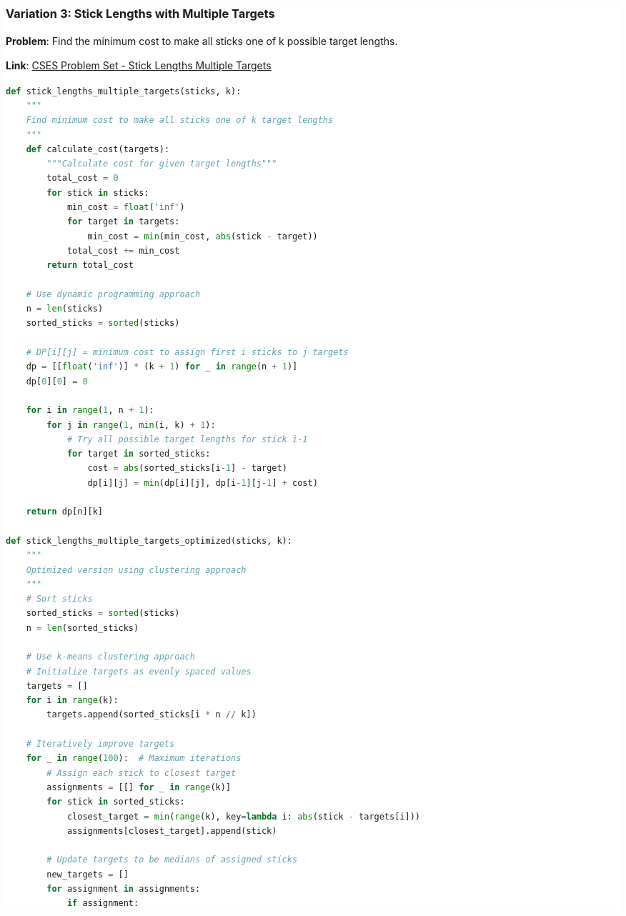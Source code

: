 ### Variation 3: Stick Lengths with Multiple Targets
**Problem**: Find the minimum cost to make all sticks one of k possible target lengths.

**Link**: [CSES Problem Set - Stick Lengths Multiple Targets](https://cses.fi/problemset/task/stick_lengths_multiple_targets)

```python
def stick_lengths_multiple_targets(sticks, k):
    """
    Find minimum cost to make all sticks one of k target lengths
    """
    def calculate_cost(targets):
        """Calculate cost for given target lengths"""
        total_cost = 0
        for stick in sticks:
            min_cost = float('inf')
            for target in targets:
                min_cost = min(min_cost, abs(stick - target))
            total_cost += min_cost
        return total_cost
    
    # Use dynamic programming approach
    n = len(sticks)
    sorted_sticks = sorted(sticks)
    
    # DP[i][j] = minimum cost to assign first i sticks to j targets
    dp = [[float('inf')] * (k + 1) for _ in range(n + 1)]
    dp[0][0] = 0
    
    for i in range(1, n + 1):
        for j in range(1, min(i, k) + 1):
            # Try all possible target lengths for stick i-1
            for target in sorted_sticks:
                cost = abs(sorted_sticks[i-1] - target)
                dp[i][j] = min(dp[i][j], dp[i-1][j-1] + cost)
    
    return dp[n][k]

def stick_lengths_multiple_targets_optimized(sticks, k):
    """
    Optimized version using clustering approach
    """
    # Sort sticks
    sorted_sticks = sorted(sticks)
    n = len(sorted_sticks)
    
    # Use k-means clustering approach
    # Initialize targets as evenly spaced values
    targets = []
    for i in range(k):
        targets.append(sorted_sticks[i * n // k])
    
    # Iteratively improve targets
    for _ in range(100):  # Maximum iterations
        # Assign each stick to closest target
        assignments = [[] for _ in range(k)]
        for stick in sorted_sticks:
            closest_target = min(range(k), key=lambda i: abs(stick - targets[i]))
            assignments[closest_target].append(stick)
        
        # Update targets to be medians of assigned sticks
        new_targets = []
        for assignment in assignments:
            if assignment:
```